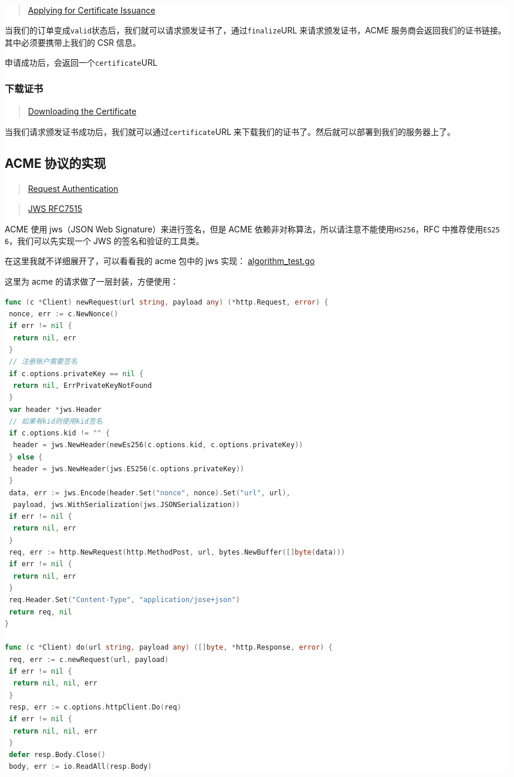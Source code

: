 > [Applying for Certificate Issuance](https://datatracker.ietf.org/doc/html/rfc8555#section-7.4)

当我们的订单变成`valid`状态后，我们就可以请求颁发证书了，通过`finalize`URL 来请求颁发证书，ACME 服务商会返回我们的证书链接。其中必须要携带上我们的 CSR 信息。

申请成功后，会返回一个`certificate`URL

### 下载证书

> [Downloading the Certificate](https://datatracker.ietf.org/doc/html/rfc8555#section-7.4.2)

当我们请求颁发证书成功后，我们就可以通过`certificate`URL 来下载我们的证书了。然后就可以部署到我们的服务器上了。

## ACME 协议的实现

> [Request Authentication](https://datatracker.ietf.org/doc/html/rfc8555#section-6.2)

> [JWS RFC7515](https://datatracker.ietf.org/doc/html/rfc7515)

ACME 使用 jws（JSON Web Signature）来进行签名，但是 ACME 依赖非对称算法，所以请注意不能使用`HS256`，RFC 中推荐使用`ES256`，我们可以先实现一个 JWS 的签名和验证的工具类。

在这里我就不详细展开了，可以看看我的 acme 包中的 jws 实现： [algorithm_test.go](https://github.com/CodFrm/dns-kit/blob/6dcac9b084a8487188af9eb58c5e411b489cedbe/pkg/jws/algorithm_test.go)

这里为 acme 的请求做了一层封装，方便使用：

```go
func (c *Client) newRequest(url string, payload any) (*http.Request, error) {
 nonce, err := c.NewNonce()
 if err != nil {
  return nil, err
 }
 // 注册账户需要签名
 if c.options.privateKey == nil {
  return nil, ErrPrivateKeyNotFound
 }
 var header *jws.Header
 // 如果有kid则使用kid签名
 if c.options.kid != "" {
  header = jws.NewHeader(newEs256(c.options.kid, c.options.privateKey))
 } else {
  header = jws.NewHeader(jws.ES256(c.options.privateKey))
 }
 data, err := jws.Encode(header.Set("nonce", nonce).Set("url", url),
  payload, jws.WithSerialization(jws.JSONSerialization))
 if err != nil {
  return nil, err
 }
 req, err := http.NewRequest(http.MethodPost, url, bytes.NewBuffer([]byte(data)))
 if err != nil {
  return nil, err
 }
 req.Header.Set("Content-Type", "application/jose+json")
 return req, nil
}

func (c *Client) do(url string, payload any) ([]byte, *http.Response, error) {
 req, err := c.newRequest(url, payload)
 if err != nil {
  return nil, nil, err
 }
 resp, err := c.options.httpClient.Do(req)
 if err != nil {
  return nil, nil, err
 }
 defer resp.Body.Close()
 body, err := io.ReadAll(resp.Body)
```